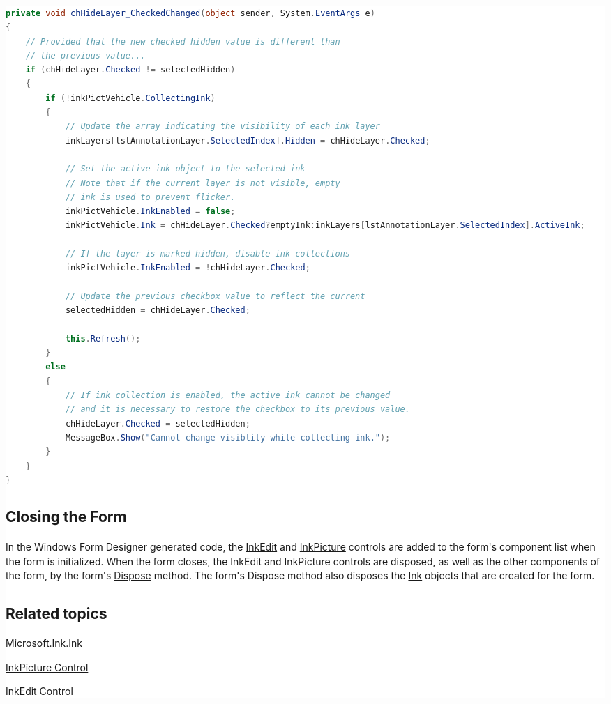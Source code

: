 


```C#
private void chHideLayer_CheckedChanged(object sender, System.EventArgs e)
{
    // Provided that the new checked hidden value is different than
    // the previous value...
    if (chHideLayer.Checked != selectedHidden) 
    {
        if (!inkPictVehicle.CollectingInk)
        {
            // Update the array indicating the visibility of each ink layer
            inkLayers[lstAnnotationLayer.SelectedIndex].Hidden = chHideLayer.Checked;

            // Set the active ink object to the selected ink
            // Note that if the current layer is not visible, empty
            // ink is used to prevent flicker.
            inkPictVehicle.InkEnabled = false;
            inkPictVehicle.Ink = chHideLayer.Checked?emptyInk:inkLayers[lstAnnotationLayer.SelectedIndex].ActiveInk;
 
            // If the layer is marked hidden, disable ink collections
            inkPictVehicle.InkEnabled = !chHideLayer.Checked;

            // Update the previous checkbox value to reflect the current
            selectedHidden = chHideLayer.Checked;

            this.Refresh();
        }
        else 
        {
            // If ink collection is enabled, the active ink cannot be changed
            // and it is necessary to restore the checkbox to its previous value.
            chHideLayer.Checked = selectedHidden;
            MessageBox.Show("Cannot change visiblity while collecting ink.");
        }
    }
}
```



## Closing the Form

In the Windows Form Designer generated code, the [InkEdit](/previous-versions/ms835842(v=msdn.10)) and [InkPicture](/previous-versions/ms583740(v=vs.100)) controls are added to the form's component list when the form is initialized. When the form closes, the InkEdit and InkPicture controls are disposed, as well as the other components of the form, by the form's [Dispose](/previous-versions/dotnet/netframework-3.5/ms571303(v=vs.90)) method. The form's Dispose method also disposes the [Ink](/previous-versions/ms583670(v=vs.100)) objects that are created for the form.

## Related topics

<dl> <dt>

[Microsoft.Ink.Ink](/previous-versions/ms583670(v=vs.100))
</dt> <dt>

[InkPicture Control](inkpicture-control.md)
</dt> <dt>

[InkEdit Control](inkedit-control.md)
</dt> </dl>

